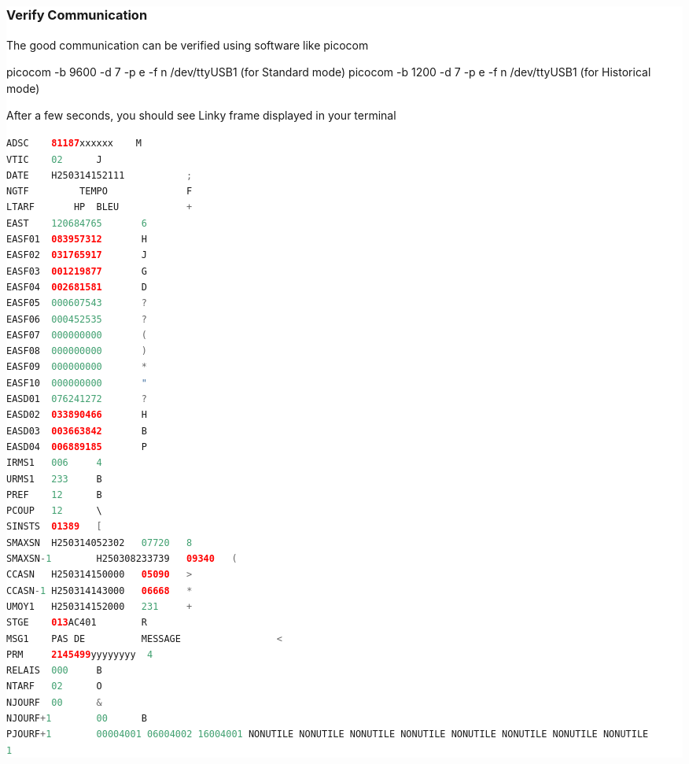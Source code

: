 ### Verify Communication

The good communication can be verified using software like picocom

picocom -b 9600 -d 7 -p e -f n /dev/ttyUSB1 (for Standard mode)
picocom -b 1200 -d 7 -p e -f n /dev/ttyUSB1 (for Historical mode)

After a few seconds, you should see Linky frame displayed in your terminal

```java
ADSC    81187xxxxxx    M
VTIC    02      J
DATE    H250314152111           ;
NGTF         TEMPO              F
LTARF       HP  BLEU            +
EAST    120684765       6
EASF01  083957312       H
EASF02  031765917       J
EASF03  001219877       G
EASF04  002681581       D
EASF05  000607543       ?
EASF06  000452535       ?
EASF07  000000000       (
EASF08  000000000       )
EASF09  000000000       *
EASF10  000000000       "
EASD01  076241272       ?
EASD02  033890466       H
EASD03  003663842       B
EASD04  006889185       P
IRMS1   006     4
URMS1   233     B
PREF    12      B
PCOUP   12      \
SINSTS  01389   [
SMAXSN  H250314052302   07720   8
SMAXSN-1        H250308233739   09340   (
CCASN   H250314150000   05090   >
CCASN-1 H250314143000   06668   *
UMOY1   H250314152000   231     +
STGE    013AC401        R
MSG1    PAS DE          MESSAGE                 <
PRM     2145499yyyyyyyy  4
RELAIS  000     B
NTARF   02      O
NJOURF  00      &
NJOURF+1        00      B
PJOURF+1        00004001 06004002 16004001 NONUTILE NONUTILE NONUTILE NONUTILE NONUTILE NONUTILE NONUTILE NONUTILE      1
```



